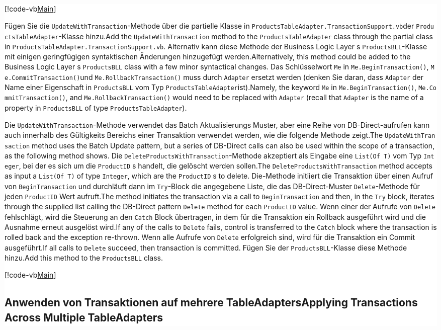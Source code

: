 [!code-vb[Main](wrapping-database-modifications-within-a-transaction-vb/samples/sample4.vb)]

<span data-ttu-id="f9fc3-216">Fügen Sie die `UpdateWithTransaction`-Methode über die partielle Klasse in `ProductsTableAdapter.TransactionSupport.vb`der `ProductsTableAdapter`-Klasse hinzu.</span><span class="sxs-lookup"><span data-stu-id="f9fc3-216">Add the `UpdateWithTransaction` method to the `ProductsTableAdapter` class through the partial class in `ProductsTableAdapter.TransactionSupport.vb`.</span></span> <span data-ttu-id="f9fc3-217">Alternativ kann diese Methode der Business Logic Layer s `ProductsBLL`-Klasse mit einigen geringfügigen syntaktischen Änderungen hinzugefügt werden.</span><span class="sxs-lookup"><span data-stu-id="f9fc3-217">Alternatively, this method could be added to the Business Logic Layer s `ProductsBLL` class with a few minor syntactical changes.</span></span> <span data-ttu-id="f9fc3-218">Das Schlüsselwort `Me` in `Me.BeginTransaction()`, `Me.CommitTransaction()`und `Me.RollbackTransaction()` muss durch `Adapter` ersetzt werden (denken Sie daran, dass `Adapter` der Name einer Eigenschaft in `ProductsBLL` vom Typ `ProductsTableAdapter`ist).</span><span class="sxs-lookup"><span data-stu-id="f9fc3-218">Namely, the keyword `Me` in `Me.BeginTransaction()`, `Me.CommitTransaction()`, and `Me.RollbackTransaction()` would need to be replaced with `Adapter` (recall that `Adapter` is the name of a property in `ProductsBLL` of type `ProductsTableAdapter`).</span></span>

<span data-ttu-id="f9fc3-219">Die `UpdateWithTransaction`-Methode verwendet das Batch Aktualisierungs Muster, aber eine Reihe von DB-Direct-aufrufen kann auch innerhalb des Gültigkeits Bereichs einer Transaktion verwendet werden, wie die folgende Methode zeigt.</span><span class="sxs-lookup"><span data-stu-id="f9fc3-219">The `UpdateWithTransaction` method uses the Batch Update pattern, but a series of DB-Direct calls can also be used within the scope of a transaction, as the following method shows.</span></span> <span data-ttu-id="f9fc3-220">Die `DeleteProductsWithTransaction`-Methode akzeptiert als Eingabe eine `List(Of T)` vom Typ `Integer`, bei der es sich um die `ProductID` s handelt, die gelöscht werden sollen.</span><span class="sxs-lookup"><span data-stu-id="f9fc3-220">The `DeleteProductsWithTransaction` method accepts as input a `List(Of T)` of type `Integer`, which are the `ProductID` s to delete.</span></span> <span data-ttu-id="f9fc3-221">Die-Methode initiiert die Transaktion über einen Aufruf von `BeginTransaction` und durchläuft dann im `Try`-Block die angegebene Liste, die das DB-Direct-Muster `Delete`-Methode für jeden `ProductID` Wert aufruft.</span><span class="sxs-lookup"><span data-stu-id="f9fc3-221">The method initiates the transaction via a call to `BeginTransaction` and then, in the `Try` block, iterates through the supplied list calling the DB-Direct pattern `Delete` method for each `ProductID` value.</span></span> <span data-ttu-id="f9fc3-222">Wenn einer der Aufrufe von `Delete` fehlschlägt, wird die Steuerung an den `Catch` Block übertragen, in dem für die Transaktion ein Rollback ausgeführt wird und die Ausnahme erneut ausgelöst wird.</span><span class="sxs-lookup"><span data-stu-id="f9fc3-222">If any of the calls to `Delete` fails, control is transferred to the `Catch` block where the transaction is rolled back and the exception re-thrown.</span></span> <span data-ttu-id="f9fc3-223">Wenn alle Aufrufe von `Delete` erfolgreich sind, wird für die Transaktion ein Commit ausgeführt.</span><span class="sxs-lookup"><span data-stu-id="f9fc3-223">If all calls to `Delete` succeed, then transaction is committed.</span></span> <span data-ttu-id="f9fc3-224">Fügen Sie der `ProductsBLL`-Klasse diese Methode hinzu.</span><span class="sxs-lookup"><span data-stu-id="f9fc3-224">Add this method to the `ProductsBLL` class.</span></span>

[!code-vb[Main](wrapping-database-modifications-within-a-transaction-vb/samples/sample5.vb)]

## <a name="applying-transactions-across-multiple-tableadapters"></a><span data-ttu-id="f9fc3-225">Anwenden von Transaktionen auf mehrere TableAdapters</span><span class="sxs-lookup"><span data-stu-id="f9fc3-225">Applying Transactions Across Multiple TableAdapters</span></span>
